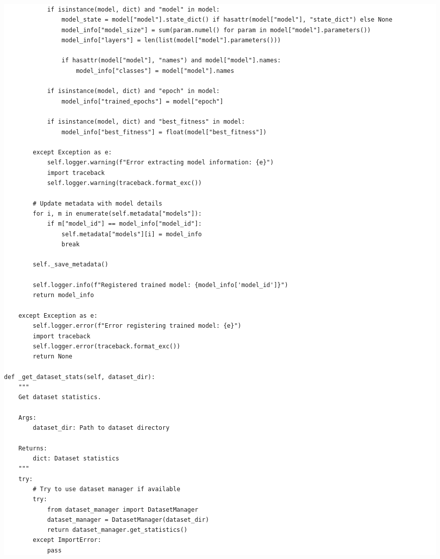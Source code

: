                 if isinstance(model, dict) and "model" in model:
                    model_state = model["model"].state_dict() if hasattr(model["model"], "state_dict") else None
                    model_info["model_size"] = sum(param.numel() for param in model["model"].parameters())
                    model_info["layers"] = len(list(model["model"].parameters()))

                    if hasattr(model["model"], "names") and model["model"].names:
                        model_info["classes"] = model["model"].names

                if isinstance(model, dict) and "epoch" in model:
                    model_info["trained_epochs"] = model["epoch"]

                if isinstance(model, dict) and "best_fitness" in model:
                    model_info["best_fitness"] = float(model["best_fitness"])

            except Exception as e:
                self.logger.warning(f"Error extracting model information: {e}")
                import traceback
                self.logger.warning(traceback.format_exc())

            # Update metadata with model details
            for i, m in enumerate(self.metadata["models"]):
                if m["model_id"] == model_info["model_id"]:
                    self.metadata["models"][i] = model_info
                    break

            self._save_metadata()

            self.logger.info(f"Registered trained model: {model_info['model_id']}")
            return model_info

        except Exception as e:
            self.logger.error(f"Error registering trained model: {e}")
            import traceback
            self.logger.error(traceback.format_exc())
            return None
            
    def _get_dataset_stats(self, dataset_dir):
        """
        Get dataset statistics.

        Args:
            dataset_dir: Path to dataset directory

        Returns:
            dict: Dataset statistics
        """
        try:
            # Try to use dataset manager if available
            try:
                from dataset_manager import DatasetManager
                dataset_manager = DatasetManager(dataset_dir)
                return dataset_manager.get_statistics()
            except ImportError:
                pass
